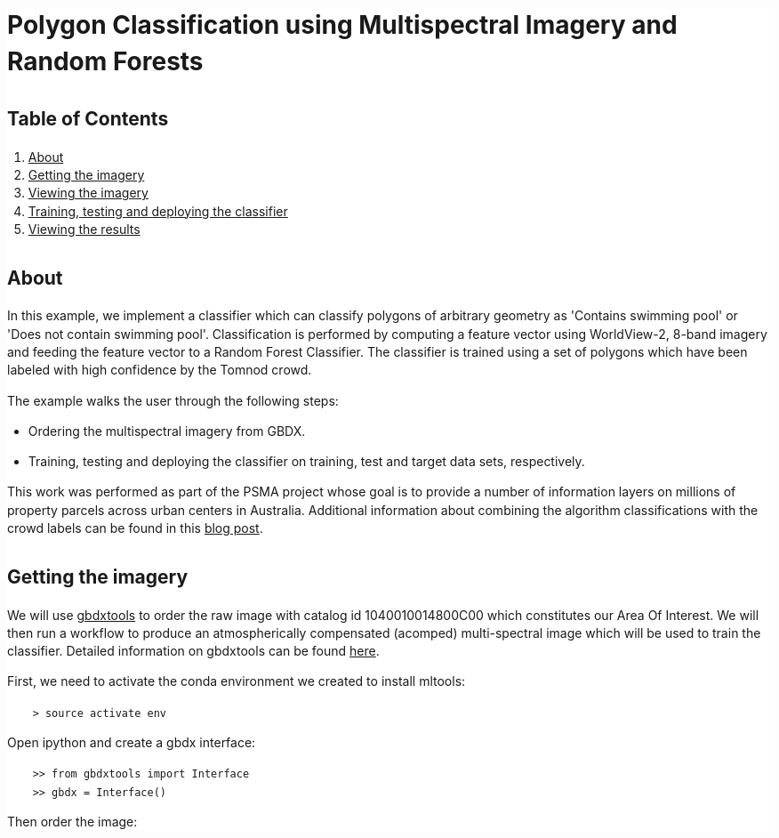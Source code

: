 # Polygon Classification using Multispectral Imagery and Random Forests

## Table of Contents

1. [About](#about)
2. [Getting the imagery](#getting-the-imagery)
3. [Viewing the imagery](#viewing-the-imagery)
4. [Training, testing and deploying the classifier](#training-testing-and-deploying-the-classifier)
5. [Viewing the results](#viewing-the-results)

## About

In this example, we implement a classifier which can classify polygons of arbitrary geometry as
'Contains swimming pool' or 'Does not contain swimming pool'. Classification is performed by
computing a feature vector using WorldView-2, 8-band imagery and feeding the feature vector to a Random Forest
Classifier. The classifier is trained using a set of polygons which have been labeled with high confidence
by the Tomnod crowd.

The example walks the user through the following steps:

+ Ordering the multispectral imagery from GBDX.

+ Training, testing and deploying the classifier on training, test and target data sets, respectively.

This work was performed as part of the PSMA project whose goal is to provide a number of information layers on millions
of property parcels across urban centers in Australia. Additional information about combining the algorithm classifications with
the crowd labels can be found in this [blog post](http://blog.tomnod.com/crowd-and-machine-combo).


## Getting the imagery

We will use [gbdxtools](http://github.com/DigitalGlobe/gbdxtools) to order the raw image with catalog id 1040010014800C00
which constitutes our Area Of Interest. We will then run a workflow to produce an atmospherically
compensated (acomped) multi-spectral image which will be used to train the classifier.
Detailed information on gbdxtools can be found [here](http://gbdxtools.readthedocs.io/).

First, we need to activate the conda environment we created to install mltools:

        > source activate env

Open ipython and create a gbdx interface:

        >> from gbdxtools import Interface
        >> gbdx = Interface()

Then order the image:
